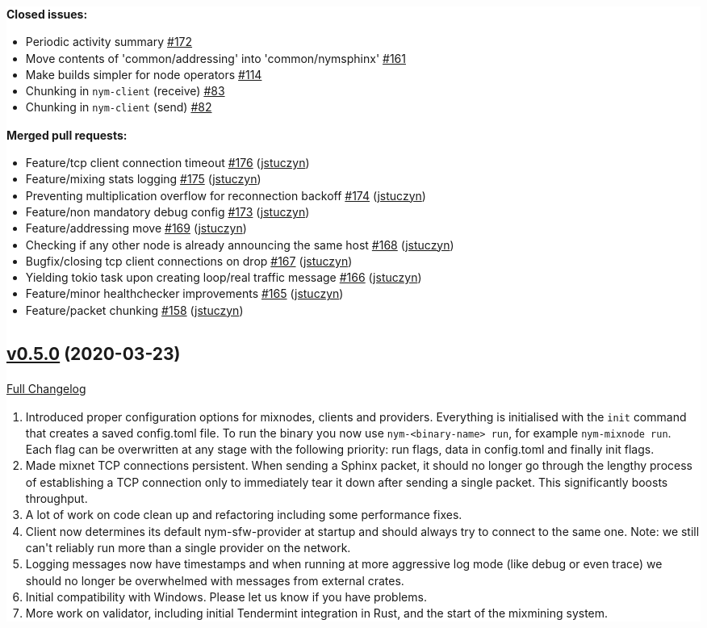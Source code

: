 
**Closed issues:**

- Periodic activity summary [\#172](https://github.com/nymtech/nym/issues/172)
- Move contents of 'common/addressing' into 'common/nymsphinx' [\#161](https://github.com/nymtech/nym/issues/161)
- Make builds simpler for node operators [\#114](https://github.com/nymtech/nym/issues/114)
- Chunking in `nym-client` \(receive\) [\#83](https://github.com/nymtech/nym/issues/83)
- Chunking in `nym-client` \(send\) [\#82](https://github.com/nymtech/nym/issues/82)

**Merged pull requests:**

- Feature/tcp client connection timeout [\#176](https://github.com/nymtech/nym/pull/176) ([jstuczyn](https://github.com/jstuczyn))
- Feature/mixing stats logging [\#175](https://github.com/nymtech/nym/pull/175) ([jstuczyn](https://github.com/jstuczyn))
- Preventing multiplication overflow for reconnection backoff [\#174](https://github.com/nymtech/nym/pull/174) ([jstuczyn](https://github.com/jstuczyn))
- Feature/non mandatory debug config [\#173](https://github.com/nymtech/nym/pull/173) ([jstuczyn](https://github.com/jstuczyn))
- Feature/addressing move [\#169](https://github.com/nymtech/nym/pull/169) ([jstuczyn](https://github.com/jstuczyn))
- Checking if any other node is already announcing the same host [\#168](https://github.com/nymtech/nym/pull/168) ([jstuczyn](https://github.com/jstuczyn))
- Bugfix/closing tcp client connections on drop [\#167](https://github.com/nymtech/nym/pull/167) ([jstuczyn](https://github.com/jstuczyn))
- Yielding tokio task upon creating loop/real traffic message [\#166](https://github.com/nymtech/nym/pull/166) ([jstuczyn](https://github.com/jstuczyn))
- Feature/minor healthchecker improvements [\#165](https://github.com/nymtech/nym/pull/165) ([jstuczyn](https://github.com/jstuczyn))
- Feature/packet chunking [\#158](https://github.com/nymtech/nym/pull/158) ([jstuczyn](https://github.com/jstuczyn))

## [v0.5.0](https://github.com/nymtech/nym/tree/v0.5.0) (2020-03-23)

[Full Changelog](https://github.com/nymtech/nym/compare/v0.5.0-rc.1...v0.5.0)

1. Introduced proper configuration options for mixnodes, clients and providers. Everything is initialised with the `init` command that creates a saved config.toml file. To run the binary you now use `nym-<binary-name> run`, for example `nym-mixnode run`. Each flag can be overwritten at any stage with the following priority: run flags, data in config.toml and finally init flags.
2. Made mixnet TCP connections persistent. When sending a Sphinx packet, it should no longer go through the lengthy process of establishing a TCP connection only to immediately tear it down after sending a single packet. This significantly boosts throughput. 
3. A lot of work on code clean up and refactoring including some performance fixes.
4. Client now determines its default nym-sfw-provider at startup and should always try to connect to the same one. Note: we still can't reliably run more than a single provider on the network.
5. Logging messages now have timestamps and when running at more aggressive log mode (like debug or even trace) we should no longer be overwhelmed with messages from external crates.
6. Initial compatibility with Windows. Please let us know if you have problems.
7. More work on validator, including initial Tendermint integration in Rust, and the start of the mixmining system.
